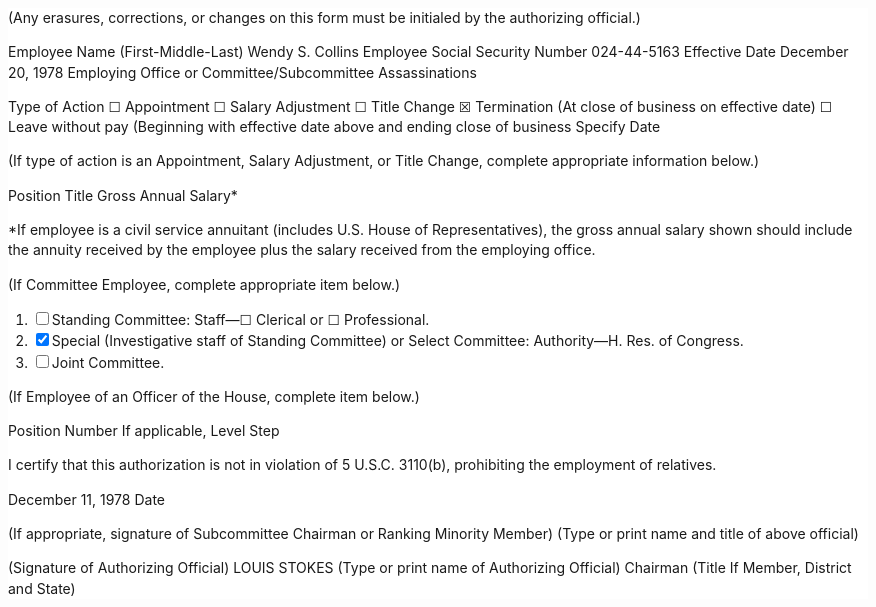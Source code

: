 (Any erasures, corrections, or changes on this form must be initialed by the authorizing official.)

Employee Name (First-Middle-Last)
Wendy S. Collins
Employee Social Security Number
024-44-5163
Effective Date
December 20, 1978
Employing Office or Committee/Subcommittee
Assassinations

Type of Action
☐ Appointment
☐ Salary Adjustment
☐ Title Change
☒ Termination (At close of business on effective date)
☐ Leave without pay (Beginning with effective date above and ending close of business
Specify Date

(If type of action is an Appointment, Salary Adjustment, or Title Change, complete appropriate information below.)

Position Title
Gross Annual Salary*

*If employee is a civil service annuitant (includes U.S. House of Representatives), the gross annual salary shown should include the annuity received by the employee plus the salary received from the employing office.

(If Committee Employee, complete appropriate item below.)

1. ☐ Standing Committee: Staff—☐ Clerical or ☐ Professional.
2. ☒ Special (Investigative staff of Standing Committee) or Select Committee: Authority—H. Res. of Congress.
3. ☐ Joint Committee.

(If Employee of an Officer of the House, complete item below.)

Position Number
If applicable, Level
Step

I certify that this authorization is not in violation of 5 U.S.C. 3110(b), prohibiting the employment of relatives.

December 11, 1978
Date

(If appropriate, signature of Subcommittee Chairman or Ranking Minority Member)
(Type or print name and title of above official)

(Signature of Authorizing Official)
LOUIS STOKES
(Type or print name of Authorizing Official)
Chairman
(Title If Member, District and State)
